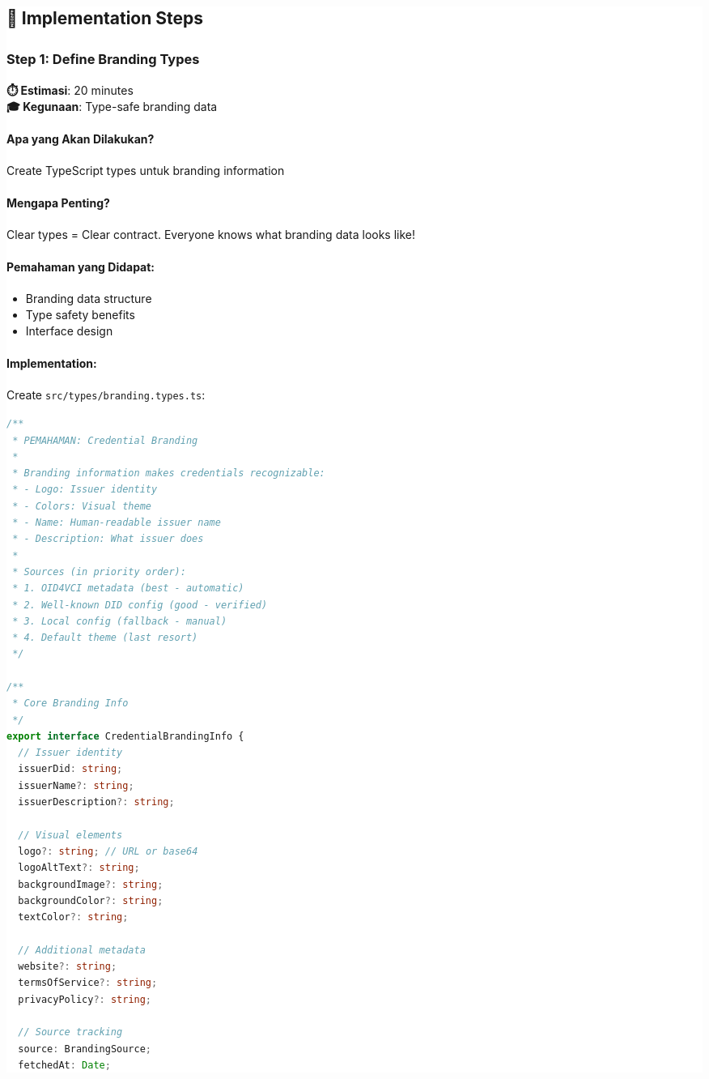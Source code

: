 
## 📝 Implementation Steps

### Step 1: Define Branding Types

**⏱️ Estimasi**: 20 minutes  
**🎓 Kegunaan**: Type-safe branding data

#### Apa yang Akan Dilakukan?
Create TypeScript types untuk branding information

#### Mengapa Penting?
Clear types = Clear contract. Everyone knows what branding data looks like!

#### Pemahaman yang Didapat:
- Branding data structure
- Type safety benefits
- Interface design

#### Implementation:

Create `src/types/branding.types.ts`:

```typescript
/**
 * PEMAHAMAN: Credential Branding
 * 
 * Branding information makes credentials recognizable:
 * - Logo: Issuer identity
 * - Colors: Visual theme
 * - Name: Human-readable issuer name
 * - Description: What issuer does
 * 
 * Sources (in priority order):
 * 1. OID4VCI metadata (best - automatic)
 * 2. Well-known DID config (good - verified)
 * 3. Local config (fallback - manual)
 * 4. Default theme (last resort)
 */

/**
 * Core Branding Info
 */
export interface CredentialBrandingInfo {
  // Issuer identity
  issuerDid: string;
  issuerName?: string;
  issuerDescription?: string;

  // Visual elements
  logo?: string; // URL or base64
  logoAltText?: string;
  backgroundImage?: string;
  backgroundColor?: string;
  textColor?: string;

  // Additional metadata
  website?: string;
  termsOfService?: string;
  privacyPolicy?: string;

  // Source tracking
  source: BrandingSource;
  fetchedAt: Date;
```